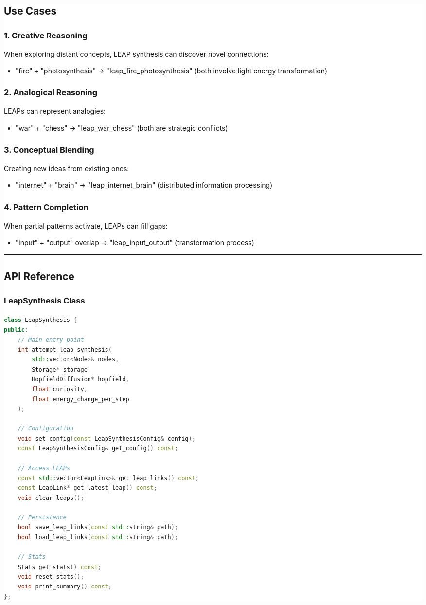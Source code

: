 
## Use Cases

### 1. Creative Reasoning
When exploring distant concepts, LEAP synthesis can discover novel connections:
- "fire" + "photosynthesis" → "leap_fire_photosynthesis" (both involve light energy transformation)

### 2. Analogical Reasoning
LEAPs can represent analogies:
- "war" + "chess" → "leap_war_chess" (both are strategic conflicts)

### 3. Conceptual Blending
Creating new ideas from existing ones:
- "internet" + "brain" → "leap_internet_brain" (distributed information processing)

### 4. Pattern Completion
When partial patterns activate, LEAPs can fill gaps:
- "input" + "output" overlap → "leap_input_output" (transformation process)

---

## API Reference

### LeapSynthesis Class

```cpp
class LeapSynthesis {
public:
    // Main entry point
    int attempt_leap_synthesis(
        std::vector<Node>& nodes,
        Storage* storage,
        HopfieldDiffusion* hopfield,
        float curiosity,
        float energy_change_per_step
    );
    
    // Configuration
    void set_config(const LeapSynthesisConfig& config);
    const LeapSynthesisConfig& get_config() const;
    
    // Access LEAPs
    const std::vector<LeapLink>& get_leap_links() const;
    const LeapLink* get_latest_leap() const;
    void clear_leaps();
    
    // Persistence
    bool save_leap_links(const std::string& path);
    bool load_leap_links(const std::string& path);
    
    // Stats
    Stats get_stats() const;
    void reset_stats();
    void print_summary() const;
};
```
